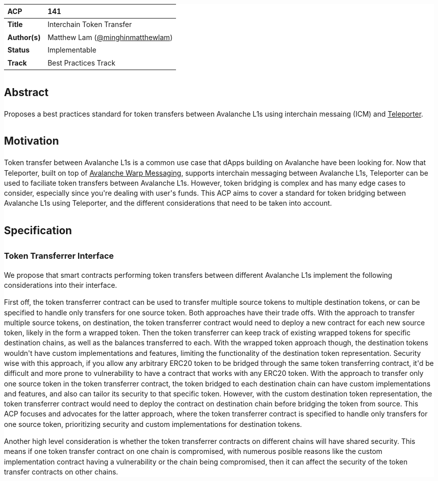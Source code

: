 | ACP           | 141                                                                      |
| :------------ | :----------------------------------------------------------------------- |
| **Title**     | Interchain Token Transfer                                                |
| **Author(s)** | Matthew Lam ([@minghinmatthewlam](https://github.com/minghinmatthewlam)) |
| **Status**    | Implementable                                                            |
| **Track**     | Best Practices Track                                                     |

## Abstract

Proposes a best practices standard for token transfers between Avalanche L1s using interchain messaing (ICM) and [Teleporter](https://github.com/ava-labs/teleporter).

## Motivation

Token transfer between Avalanche L1s is a common use case that dApps building on Avalanche have been looking for. Now that Teleporter, built on top of [Avalanche Warp Messaging](https://docs.avax.network/build/cross-chain/awm/overview), supports interchain messaging between Avalanche L1s, Teleporter can be used to faciliate token transfers between Avalanche L1s. However, token bridging is complex and has many edge cases to consider, especially since you're dealing with user's funds. This ACP aims to cover a standard for token bridging between Avalanche L1s using Teleporter, and the different considerations that need to be taken into account.

## Specification

### Token Transferrer Interface

We propose that smart contracts performing token transfers between different Avalanche L1s implement the following considerations into their interface.

First off, the token transferrer contract can be used to transfer multiple source tokens to multiple destination tokens, or can be specified to handle only transfers for one source token. Both approaches have their trade offs. With the approach to transfer multiple source tokens, on destination, the token transferrer contract would need to deploy a new contract for each new source token, likely in the form a wrapped token. Then the token transferrer can keep track of existing wrapped tokens for specific destination chains, as well as the balances transferred to each. With the wrapped token approach though, the destination tokens wouldn't have custom implementations and features, limiting the functionality of the destination token representation. Security wise with this approach, if you allow any arbitrary ERC20 token to be bridged through the same token transferring contract, it'd be difficult and more prone to vulnerability to have a contract that works with any ERC20 token. With the approach to transfer only one source token in the token transferrer contract, the token bridged to each destination chain can have custom implementations and features, and also can tailor its security to that specific token. However, with the custom destination token representation, the token transferrer contract would need to deploy the contract on destination chain before bridging the token from source. This ACP focuses and advocates for the latter approach, where the token transferrer contract is specified to handle only transfers for one source token, prioritizing security and custom implementations for destination tokens.

Another high level consideration is whether the token transferrer contracts on different chains will have shared security. This means if one token transfer contract on one chain is compromised, with numerous posible reasons like the custom implementation contract having a vulnerability or the chain being compromised, then it can affect the security of the token transfer contracts on other chains.
